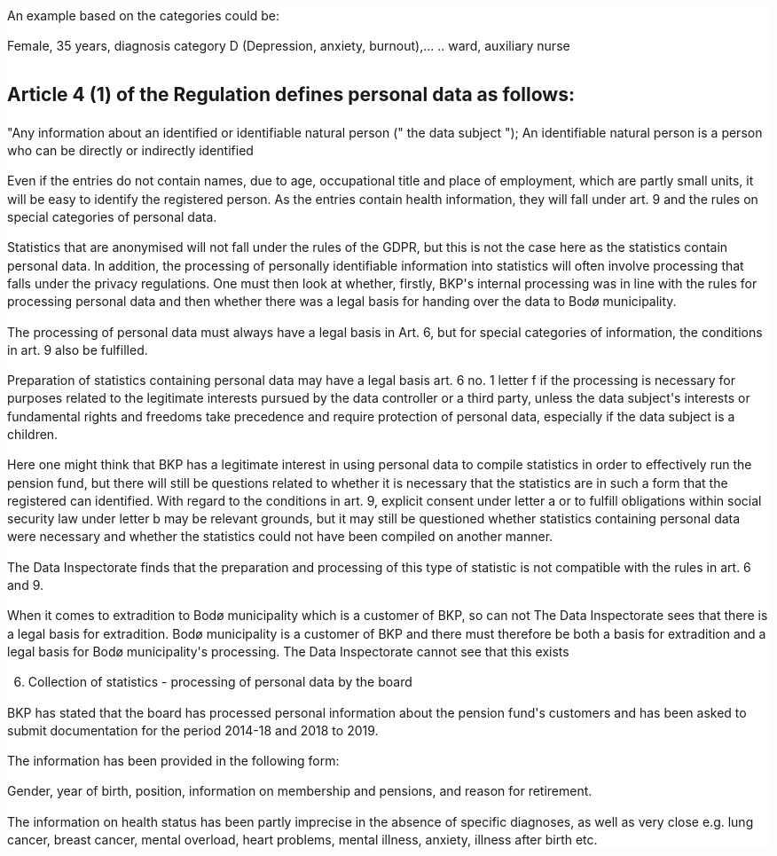 An example based on the categories could be:

Female, 35 years, diagnosis category D (Depression, anxiety, burnout),… .. ward, auxiliary nurse

## Article 4 (1) of the Regulation defines personal data as follows:

"Any information about an identified or identifiable natural person (" the data subject "); An identifiable natural person is a person who can be directly or indirectly identified

Even if the entries do not contain names, due to age, occupational title and place of employment, which are partly small units, it will be easy to identify the registered person. As the entries contain health information, they will fall under art. 9 and the rules on special categories of personal data.

Statistics that are anonymised will not fall under the rules of the GDPR, but this is not the case here as the statistics contain personal data. In addition, the processing of personally identifiable information into statistics will often involve processing that falls under the privacy regulations. One must then look at whether, firstly, BKP's internal processing was in line with the rules for processing personal data and then whether there was a legal basis for handing over the data to Bodø municipality.

The processing of personal data must always have a legal basis in Art. 6, but for special categories of information, the conditions in art. 9 also be fulfilled.

Preparation of statistics containing personal data may have a legal basis art. 6 no. 1 letter f if the processing is necessary for purposes related to the legitimate interests pursued by the data controller or a third party, unless the data subject's interests or fundamental rights and freedoms take precedence and require protection of personal data, especially if the data subject is a children.

Here one might think that BKP has a legitimate interest in using personal data to compile statistics in order to effectively run the pension fund, but there will still be questions related to whether it is necessary that the statistics are in such a form that the registered can identified.
With regard to the conditions in art. 9, explicit consent under letter a or to fulfill obligations within social security law under letter b may be relevant grounds, but it may still be questioned whether statistics containing personal data were necessary and whether the statistics could not have been compiled on another manner.

The Data Inspectorate finds that the preparation and processing of this type of statistic is not compatible with the rules in art. 6 and 9.

When it comes to extradition to Bodø municipality which is a customer of BKP, so can not
The Data Inspectorate sees that there is a legal basis for extradition. Bodø municipality is a customer of BKP and there must therefore be both a basis for extradition and a legal basis for Bodø municipality's processing. The Data Inspectorate cannot see that this exists

6. Collection of statistics - processing of personal data by the board

BKP has stated that the board has processed personal information about the pension fund's customers and has been asked to submit documentation for the period 2014-18 and 2018 to 2019.

The information has been provided in the following form:

Gender, year of birth, position, information on membership and pensions, and reason for retirement.

The information on health status has been partly imprecise in the absence of specific diagnoses, as well as very close e.g. lung cancer, breast cancer, mental overload, heart problems, mental illness, anxiety, illness after birth etc.
